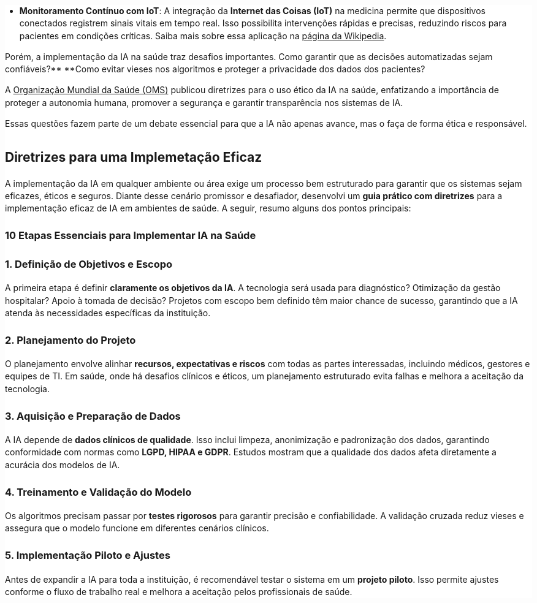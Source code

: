 - **Monitoramento Contínuo com IoT**: A integração da **Internet das Coisas (IoT)** na medicina permite que dispositivos conectados registrem sinais vitais em tempo real. Isso possibilita intervenções rápidas e precisas, reduzindo riscos para pacientes em condições críticas. Saiba mais sobre essa aplicação na [página da Wikipedia](https://pt.wikipedia.org/wiki/Inform%C3%A1tica_m%C3%A9dica?utm_source=chatgpt.com).  

Porém, a implementação da IA na saúde traz desafios importantes. Como garantir que as decisões automatizadas sejam confiáveis?** **Como evitar vieses nos algoritmos e proteger a privacidade dos dados dos pacientes?  

A [Organização Mundial da Saúde (OMS)](https://pt.wikipedia.org/wiki/Aplica%C3%A7%C3%B5es_da_intelig%C3%AAncia_artifical?utm_source=chatgpt.com) publicou diretrizes para o uso ético da IA na saúde, enfatizando a importância de proteger a autonomia humana, promover a segurança e garantir transparência nos sistemas de IA.

Essas questões fazem parte de um debate essencial para que a IA não apenas avance, mas o faça de forma ética e responsável.

## Diretrizes para uma Implemetação Eficaz

A implementação da IA em qualquer ambiente ou área exige um processo bem estruturado para garantir que os sistemas sejam eficazes, éticos e seguros. Diante desse cenário promissor e desafiador, desenvolvi um **guia prático com diretrizes** para a implementação eficaz de IA em ambientes de saúde. A seguir, resumo alguns dos pontos principais:

### **10 Etapas Essenciais para Implementar IA na Saúde**

### **1. Definição de Objetivos e Escopo**
A primeira etapa é definir **claramente os objetivos da IA**. A tecnologia será usada para diagnóstico? Otimização da gestão hospitalar? Apoio à tomada de decisão? Projetos com escopo bem definido têm maior chance de sucesso, garantindo que a IA atenda às necessidades específicas da instituição.

### **2. Planejamento do Projeto**
O planejamento envolve alinhar **recursos, expectativas e riscos** com todas as partes interessadas, incluindo médicos, gestores e equipes de TI. Em saúde, onde há desafios clínicos e éticos, um planejamento estruturado evita falhas e melhora a aceitação da tecnologia.

### **3. Aquisição e Preparação de Dados**
A IA depende de **dados clínicos de qualidade**. Isso inclui limpeza, anonimização e padronização dos dados, garantindo conformidade com normas como **LGPD, HIPAA e GDPR**. Estudos mostram que a qualidade dos dados afeta diretamente a acurácia dos modelos de IA.

### **4. Treinamento e Validação do Modelo**
Os algoritmos precisam passar por **testes rigorosos** para garantir precisão e confiabilidade. A validação cruzada reduz vieses e assegura que o modelo funcione em diferentes cenários clínicos.

### **5. Implementação Piloto e Ajustes**
Antes de expandir a IA para toda a instituição, é recomendável testar o sistema em um **projeto piloto**. Isso permite ajustes conforme o fluxo de trabalho real e melhora a aceitação pelos profissionais de saúde.
